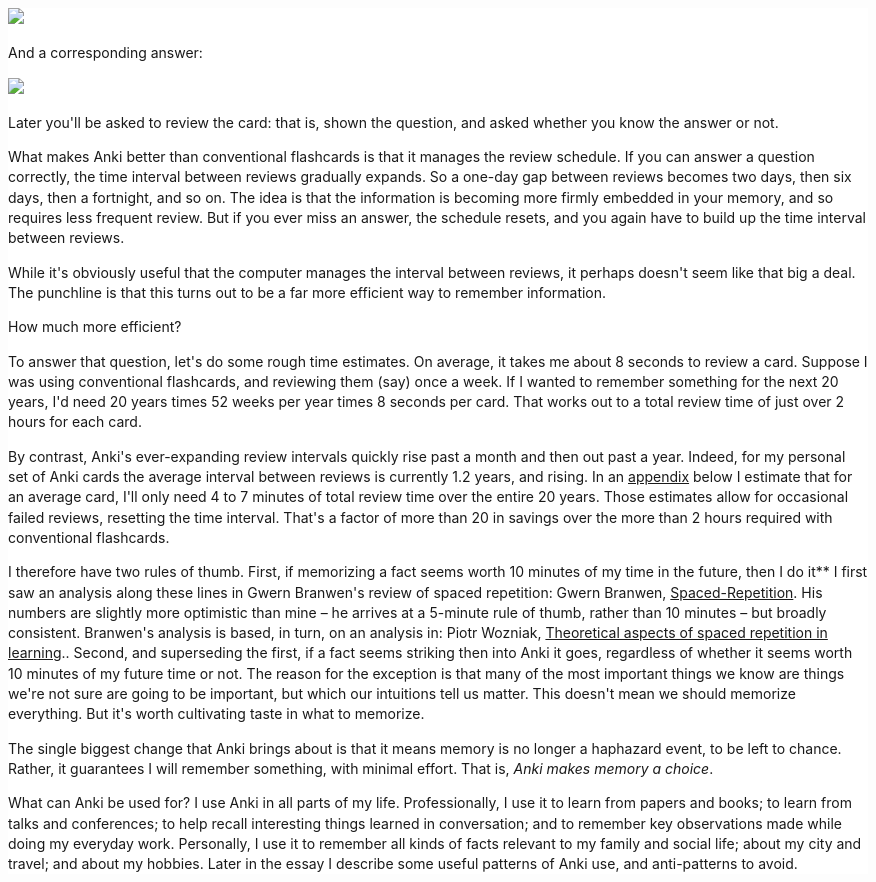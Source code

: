 ![](http://augmentingcognition.com/assets/Anki_question.png)

And a corresponding answer:

![](http://augmentingcognition.com/assets/Anki_answer.png)

Later you'll be asked to review the card: that is, shown the question, and asked whether you know the answer or not.

What makes Anki better than conventional flashcards is that it manages the review schedule. If you can answer a question correctly, the time interval between reviews gradually expands. So a one-day gap between reviews becomes two days, then six days, then a fortnight, and so on. The idea is that the information is becoming more firmly embedded in your memory, and so requires less frequent review. But if you ever miss an answer, the schedule resets, and you again have to build up the time interval between reviews.

While it's obviously useful that the computer manages the interval between reviews, it perhaps doesn't seem like that big a deal. The punchline is that this turns out to be a far more efficient way to remember information.

How much more efficient?

To answer that question, let's do some rough time estimates. On average, it takes me about 8 seconds to review a card. Suppose I was using conventional flashcards, and reviewing them (say) once a week. If I wanted to remember something for the next 20 years, I'd need 20 years times 52 weeks per year times 8 seconds per card. That works out to a total review time of just over 2 hours for each card.

By contrast, Anki's ever-expanding review intervals quickly rise past a month and then out past a year. Indeed, for my personal set of Anki cards the average interval between reviews is currently 1.2 years, and rising. In an [appendix](http://augmentingcognition.com/ltm.html#Anki_analysis) below I estimate that for an average card, I'll only need 4 to 7 minutes of total review time over the entire 20 years. Those estimates allow for occasional failed reviews, resetting the time interval. That's a factor of more than 20 in savings over the more than 2 hours required with conventional flashcards.

I therefore have two rules of thumb. First, if memorizing a fact seems worth 10 minutes of my time in the future, then I do it\*\* I first saw an analysis along these lines in Gwern Branwen's review of spaced repetition: Gwern Branwen, [Spaced-Repetition](https://www.gwern.net/Spaced-repetition). His numbers are slightly more optimistic than mine – he arrives at a 5-minute rule of thumb, rather than 10 minutes – but broadly consistent. Branwen's analysis is based, in turn, on an analysis in: Piotr Wozniak, [Theoretical aspects of spaced repetition in learning](http://super-memory.com/articles/theory.htm).. Second, and superseding the first, if a fact seems striking then into Anki it goes, regardless of whether it seems worth 10 minutes of my future time or not. The reason for the exception is that many of the most important things we know are things we're not sure are going to be important, but which our intuitions tell us matter. This doesn't mean we should memorize everything. But it's worth cultivating taste in what to memorize.

The single biggest change that Anki brings about is that it means memory is no longer a haphazard event, to be left to chance. Rather, it guarantees I will remember something, with minimal effort. That is, *Anki makes memory a choice*.

What can Anki be used for? I use Anki in all parts of my life. Professionally, I use it to learn from papers and books; to learn from talks and conferences; to help recall interesting things learned in conversation; and to remember key observations made while doing my everyday work. Personally, I use it to remember all kinds of facts relevant to my family and social life; about my city and travel; and about my hobbies. Later in the essay I describe some useful patterns of Anki use, and anti-patterns to avoid.
